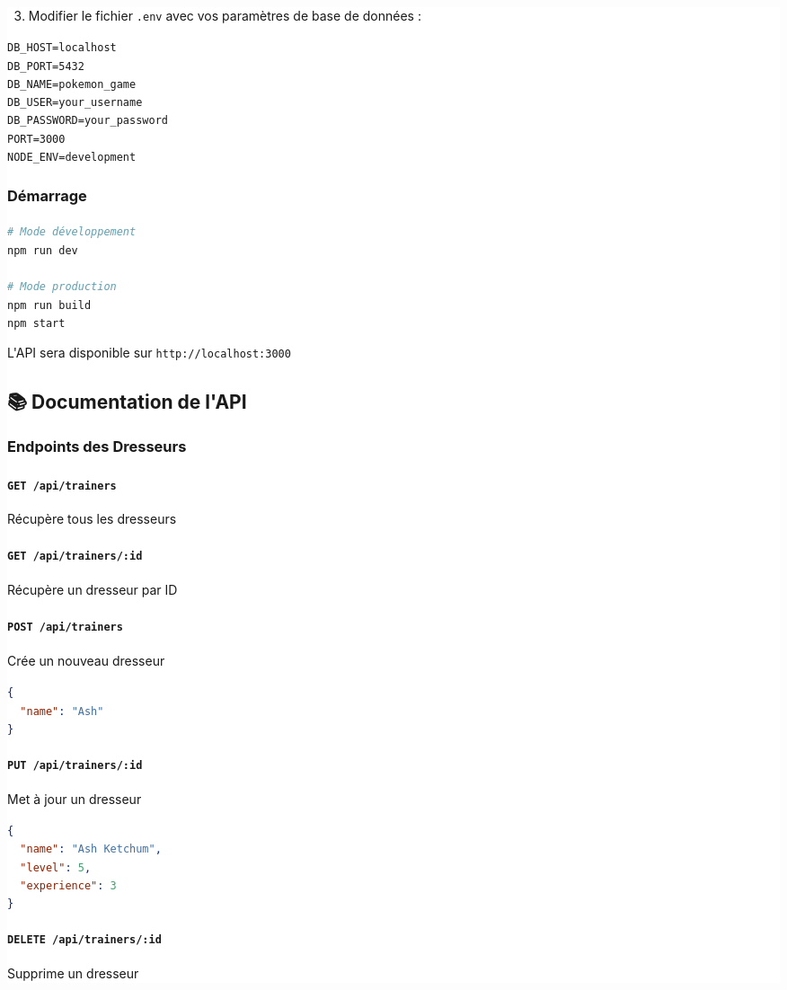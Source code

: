 3. Modifier le fichier `.env` avec vos paramètres de base de données :
```env
DB_HOST=localhost
DB_PORT=5432
DB_NAME=pokemon_game
DB_USER=your_username
DB_PASSWORD=your_password
PORT=3000
NODE_ENV=development
```

### Démarrage

```bash
# Mode développement
npm run dev

# Mode production
npm run build
npm start
```

L'API sera disponible sur `http://localhost:3000`

## 📚 Documentation de l'API

### Endpoints des Dresseurs

#### `GET /api/trainers`
Récupère tous les dresseurs

#### `GET /api/trainers/:id`
Récupère un dresseur par ID

#### `POST /api/trainers`
Crée un nouveau dresseur
```json
{
  "name": "Ash"
}
```

#### `PUT /api/trainers/:id`
Met à jour un dresseur
```json
{
  "name": "Ash Ketchum",
  "level": 5,
  "experience": 3
}
```

#### `DELETE /api/trainers/:id`
Supprime un dresseur
